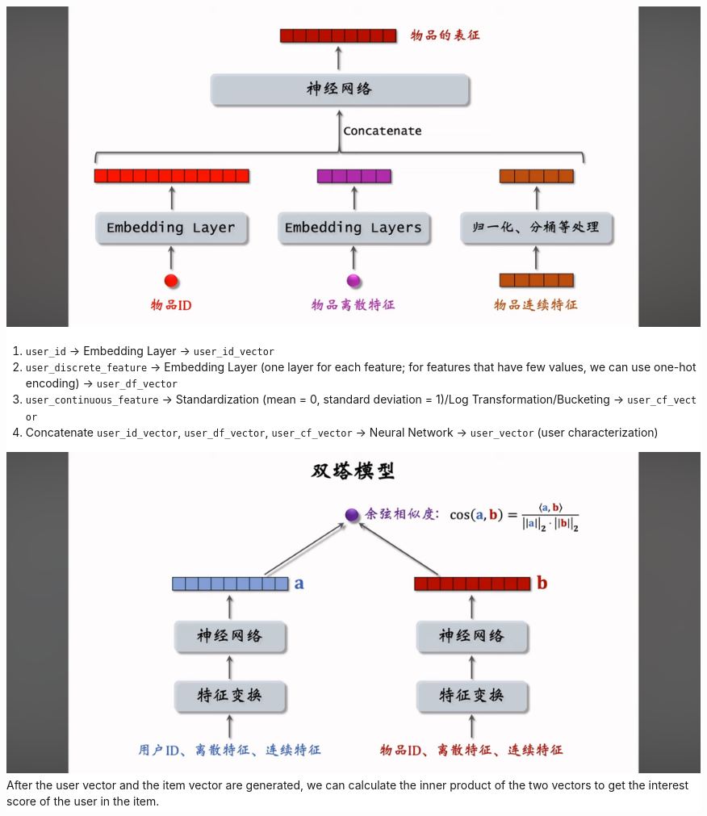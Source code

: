 ![How to handle item features](./images/02_retrieval_06_DSSM_02.png)
1. `user_id` -> Embedding Layer -> `user_id_vector`
2. `user_discrete_feature` -> Embedding Layer (one layer for each feature; for features that have few values, we can use one-hot encoding) -> `user_df_vector`
3. `user_continuous_feature` -> Standardization (mean = 0, standard deviation = 1)/Log Transformation/Bucketing -> `user_cf_vector`
4. Concatenate `user_id_vector`, `user_df_vector`, `user_cf_vector` -> Neural Network -> `user_vector` (user characterization)

![DSSM](./images/02_retrieval_06_DSSM_03.png)
After the user vector and the item vector are generated, we can calculate the inner product of the two vectors to get the interest score of the user in the item.
